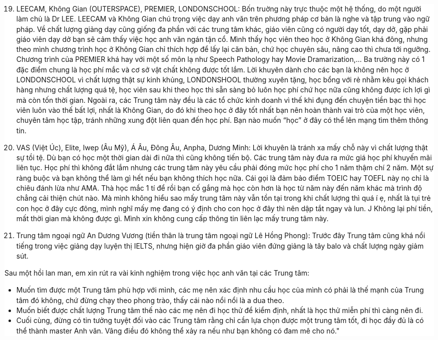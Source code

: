 19. LEECAM, Không Gian (OUTERSPACE), PREMIER, LONDONSCHOOL: Bốn truờng này trực thuộc một hệ thống, do một người làm chủ là Dr LEE. LEECAM và Không Gian chú trọng việc dạy anh văn trên phương pháp cơ bản là nghe và tập trung vào ngữ pháp. Về chất lượng giảng dạy cũng giống đa phần với các trung tâm khác, giáo viên cũng có người dạy tốt, dạy dở, gặp phải giáo viên dạy dở bạn sẽ cảm thấy việc học anh văn ngán tận cổ. Mình thấy học viên theo học ở Không Gian khá đông, nhưng theo mình chương trình học ở Không Gian chỉ thích hợp để lấy lại căn bản, chứ học chuyên sâu, nâng cao thì chưa tới ngưỡng. Chương trình của PREMIER khá hay với một số môn lạ như Speech Pathology hay Movie Dramarization,… Ba trường này có 1 đặc điểm chung là học phí mắc và cơ sở vật chất không được tốt lắm. Lời khuyên dành cho các bạn là không nên học ở LONDONSCHOOL vì chất lượng thật sự kinh khủng, LONDONSHOOL thường xuyên tặng, học bổng với rẻ nhằm kêu gọi khách hàng nhưng chất lượng quá tệ, học viên sau khi theo học thì sẵn sàng bỏ luôn học phí chứ học nữa cũng không được ích lợi gì mà còn tốn thời gian. Ngoài ra, các Trung tâm này đều là các tổ chức kinh doanh vì thế khi đụng đến chuyện tiền bạc thì học viên luôn vào thế bất lợi, nhất là Không Gian, do đó khi theo học ở đây tốt nhất bạn nên hoàn thành vai trò của một học viên, chuyên tâm học tập, tránh những xung đột liên quan đến học phí. Bạn nào muốn “học” ở đây có thể lên mạng tìm thêm thông tin.

20. VAS (Việt Úc), Elite, Iwep (Âu Mỹ), Á Âu, Đông Âu, Anpha, Dương Minh: Lời khuyên là tránh xa mấy chỗ này vì chất lượng thật sự tồi tệ. Dù bạn có học một thời gian dài đi nữa thì cũng không tiến bộ. Các trung tâm này đưa ra mức giá học phí khuyến mãi liên tục. Học phí thì không đắt lắm nhưng các trung tâm này yêu cầu phải đóng mức học phí cho 1 năm thậm chí 2 năm. Một sự ràng buộc và bạn không thể làm gì hết nếu bạn không thích học nữa. Cái gọi là đảm bảo điểm TOEIC hay TOEFL này nọ chỉ là chiêu đánh lừa như AMA. Thà học mắc 1 tí để rồi bạn cố gắng mà học còn hơn là học từ năm này đến năm khác mà trình độ chẳng cải thiện chút nào. Mà mình không hiểu sao mấy trung tâm này vẫn tồn tại trong khi chất lượng thì quá í ẹ, nhất là tụi trẻ con học ở đây cực đông, mình nghĩ mấy mẹ đang có ý định cho con học ở đây thì nên dập tắt ngay và lun. J Không lại phí tiền, mất thời gian mà không được gì. Mình xin không cung cấp thông tin liên lạc mấy trung tâm này.

21. Trung tâm ngoại ngữ An Dương Vương (tiền thân là trung tâm ngoại ngữ Lê Hồng Phong): Trước đây Trung tâm cũng khá nổi tiếng trong việc giảng dạy luyện thị IELTS, nhưng hiện giờ đa phần giáo viên đứng giảng là tây balo và chất lượng ngày giảm sút.

Sau một hồi lan man, em xin rút ra vài kinh nghiệm trong việc học anh văn tại các Trung tâm:

- Muốn tìm được một Trung tâm phù hợp với mình, các mẹ nên xác định nhu cầu học của mình có phải là thế mạnh của Trung tâm đó không, chứ đừng chạy theo phong trào, thấy cái nào nổi nổi là a dua theo.
- Muốn biết được chất lượng Trung tâm thế nào các mẹ nên đi học thử để kiểm định, nhất là học thử miễn phí thì càng nên đi.
- Cuối cùng, đừng có tin tưởng tuyệt đối vào các Trung tâm rằng chỉ cần lựa chọn được một trung tâm tốt, đi học đầy đủ là có thể thành master Anh văn. Vâng điều đó không thể xảy ra nếu như bạn không có đam mê cho nó."